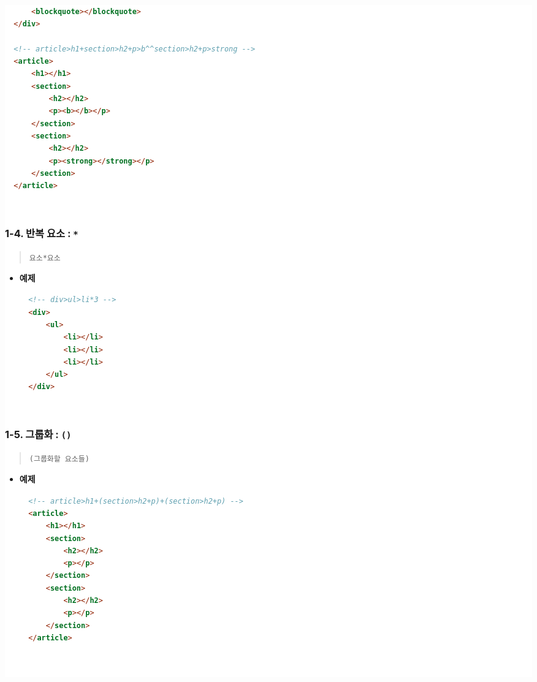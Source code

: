   ```html
        <blockquote></blockquote>
    </div>

    <!-- article>h1+section>h2+p>b^^section>h2+p>strong -->
    <article>
        <h1></h1>
        <section>
            <h2></h2>
            <p><b></b></p>
        </section>
        <section>
            <h2></h2>
            <p><strong></strong></p>
        </section>
    </article>
  ```
<br>

### 1-4. 반복 요소 : `*`
> `요소*요소`
- **예제**
  ```html
    <!-- div>ul>li*3 -->
    <div>
        <ul>
            <li></li>
            <li></li>
            <li></li>
        </ul>
    </div>
  ```
<br>

### 1-5. 그룹화 : `()`
> `(그룹화할 요소들)`
- **예제**
  ```html
    <!-- article>h1+(section>h2+p)+(section>h2+p) -->
    <article>
        <h1></h1>
        <section>
            <h2></h2>
            <p></p>
        </section>
        <section>
            <h2></h2>
            <p></p>
        </section>
    </article>
  ```
<br>
<br>
